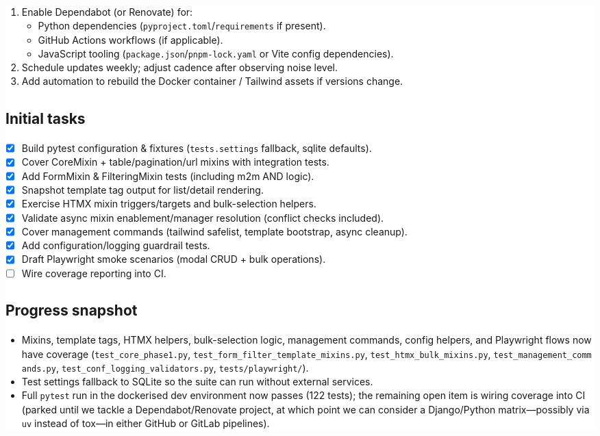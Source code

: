 1. Enable Dependabot (or Renovate) for:
   - Python dependencies (`pyproject.toml`/`requirements` if present).
   - GitHub Actions workflows (if applicable).
   - JavaScript tooling (`package.json`/`pnpm-lock.yaml` or Vite config dependencies).
2. Schedule updates weekly; adjust cadence after observing noise level.
3. Add automation to rebuild the Docker container / Tailwind assets if versions change.

## Initial tasks

- [x] Build pytest configuration & fixtures (`tests.settings` fallback, sqlite defaults).
- [x] Cover CoreMixin + table/pagination/url mixins with integration tests.
- [x] Add FormMixin & FilteringMixin tests (including m2m AND logic).
- [x] Snapshot template tag output for list/detail rendering.
- [x] Exercise HTMX mixin triggers/targets and bulk-selection helpers.
- [x] Validate async mixin enablement/manager resolution (conflict checks included).
- [x] Cover management commands (tailwind safelist, template bootstrap, async cleanup).
- [x] Add configuration/logging guardrail tests.
- [x] Draft Playwright smoke scenarios (modal CRUD + bulk operations).
- [ ] Wire coverage reporting into CI.

## Progress snapshot

- Mixins, template tags, HTMX helpers, bulk-selection logic, management commands, config helpers, and Playwright flows now have coverage (`test_core_phase1.py`, `test_form_filter_template_mixins.py`, `test_htmx_bulk_mixins.py`, `test_management_commands.py`, `test_conf_logging_validators.py`, `tests/playwright/`).
- Test settings fallback to SQLite so the suite can run without external services.
- Full `pytest` run in the dockerised dev environment now passes (122 tests); the remaining open item is wiring coverage into CI (parked until we tackle a Dependabot/Renovate project, at which point we can consider a Django/Python matrix—possibly via `uv` instead of tox—in either GitHub or GitLab pipelines).

